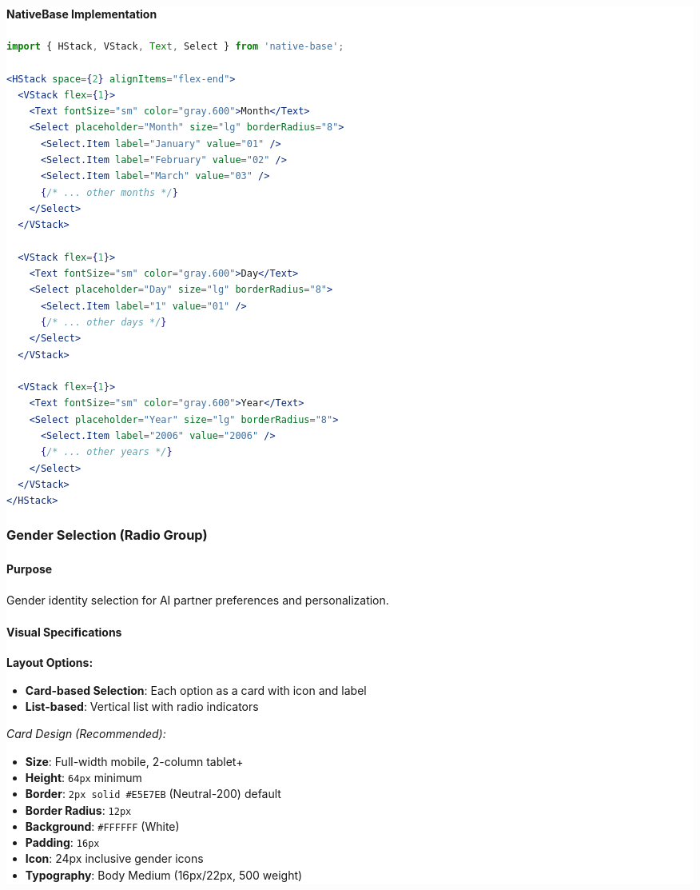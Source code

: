 #### NativeBase Implementation
```jsx
import { HStack, VStack, Text, Select } from 'native-base';

<HStack space={2} alignItems="flex-end">
  <VStack flex={1}>
    <Text fontSize="sm" color="gray.600">Month</Text>
    <Select placeholder="Month" size="lg" borderRadius="8">
      <Select.Item label="January" value="01" />
      <Select.Item label="February" value="02" />
      <Select.Item label="March" value="03" />
      {/* ... other months */}
    </Select>
  </VStack>
  
  <VStack flex={1}>
    <Text fontSize="sm" color="gray.600">Day</Text>
    <Select placeholder="Day" size="lg" borderRadius="8">
      <Select.Item label="1" value="01" />
      {/* ... other days */}
    </Select>
  </VStack>
  
  <VStack flex={1}>
    <Text fontSize="sm" color="gray.600">Year</Text>
    <Select placeholder="Year" size="lg" borderRadius="8">
      <Select.Item label="2006" value="2006" />
      {/* ... other years */}
    </Select>
  </VStack>
</HStack>
```

### Gender Selection (Radio Group)

#### Purpose
Gender identity selection for AI partner preferences and personalization.

#### Visual Specifications

**Layout Options:**
- **Card-based Selection**: Each option as a card with icon and label
- **List-based**: Vertical list with radio indicators

*Card Design (Recommended):*
- **Size**: Full-width mobile, 2-column tablet+
- **Height**: `64px` minimum
- **Border**: `2px solid #E5E7EB` (Neutral-200) default
- **Border Radius**: `12px`
- **Background**: `#FFFFFF` (White)
- **Padding**: `16px`
- **Icon**: 24px inclusive gender icons
- **Typography**: Body Medium (16px/22px, 500 weight)
